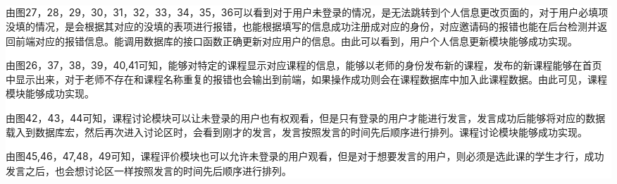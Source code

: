 由图27，28，29，30，31，32，33，34，35，36可以看到对于用户未登录的情况，是无法跳转到个人信息更改页面的，对于用户必填项没填的情况，是会根据其对应的没填的表项进行报错，也能根据填写的信息成功注册成对应的身份，对应邀请码的报错也能在后台检测并返回前端对应的报错信息。能调用数据库的接口函数正确更新对应用户的信息。由此可以看到，用户个人信息更新模块能够成功实现。

由图26，37，38，39，40,41可知，能够对特定的课程显示对应课程的信息，能够以老师的身份发布新的课程，发布的新课程能够在首页中显示出来，对于老师不存在和课程名称重复的报错也会输出到前端，如果操作成功则会在课程数据库中加入此课程数据。由此可见，课程模块能够成功实现。

由图42，43，44可知，课程讨论模块可以让未登录的用户也有权观看，但是只有登录的用户才能进行发言，发言成功后能够将对应的数据载入到数据库宏，然后再次进入讨论区时，会看到刚才的发言，发言按照发言的时间先后顺序进行排列。课程讨论模块能够成功实现。

由图45,46，47,48，49可知，课程评价模块也可以允许未登录的用户观看，但是对于想要发言的用户，则必须是选此课的学生才行，成功发言之后，也会想讨论区一样按照发言的时间先后顺序进行排列。
